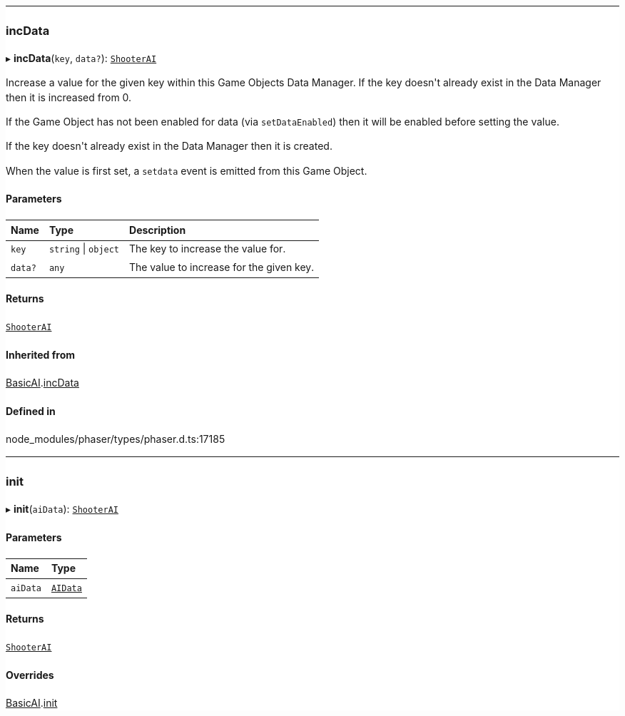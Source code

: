 ___

### incData

▸ **incData**(`key`, `data?`): [`ShooterAI`](Pawns_AIs_ShooterAI.ShooterAI.md)

Increase a value for the given key within this Game Objects Data Manager. If the key doesn't already exist in the Data Manager then it is increased from 0.

If the Game Object has not been enabled for data (via `setDataEnabled`) then it will be enabled
before setting the value.

If the key doesn't already exist in the Data Manager then it is created.

When the value is first set, a `setdata` event is emitted from this Game Object.

#### Parameters

| Name | Type | Description |
| :------ | :------ | :------ |
| `key` | `string` \| `object` | The key to increase the value for. |
| `data?` | `any` | The value to increase for the given key. |

#### Returns

[`ShooterAI`](Pawns_AIs_ShooterAI.ShooterAI.md)

#### Inherited from

[BasicAI](Pawns_AIs_BasicAI.BasicAI.md).[incData](Pawns_AIs_BasicAI.BasicAI.md#incdata)

#### Defined in

node_modules/phaser/types/phaser.d.ts:17185

___

### init

▸ **init**(`aiData`): [`ShooterAI`](Pawns_AIs_ShooterAI.ShooterAI.md)

#### Parameters

| Name | Type |
| :------ | :------ |
| `aiData` | [`AIData`](../modules/Pawns_AIs_AISpawn.md#aidata) |

#### Returns

[`ShooterAI`](Pawns_AIs_ShooterAI.ShooterAI.md)

#### Overrides

[BasicAI](Pawns_AIs_BasicAI.BasicAI.md).[init](Pawns_AIs_BasicAI.BasicAI.md#init)
